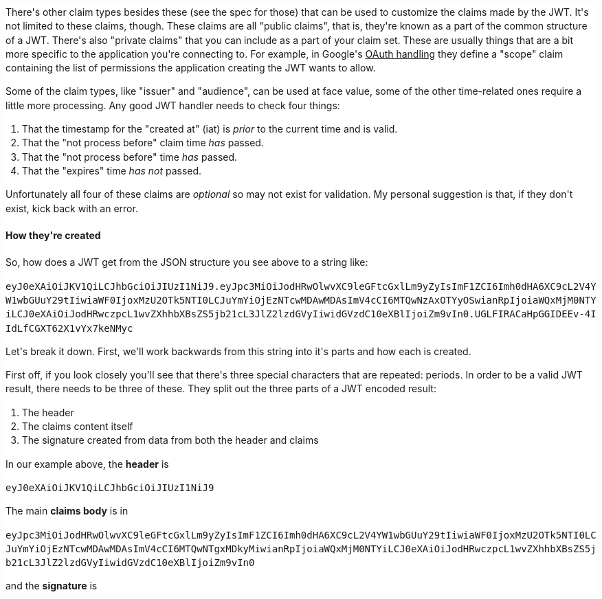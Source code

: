 There's other claim types besides these (see the spec for those) that can be used to customize the claims made by the JWT. It's not limited to these claims, though. These claims are all "public claims", that is, they're known as a part of the common structure of a JWT. There's also "private claims" that you can include as a part of your claim set. These are usually things that are a bit more specific to the application you're connecting to. For example, in Google's [OAuth handling](https://developers.google.com/accounts/docs/OAuth2ServiceAccount) they define a "scope" claim containing the list of permissions the application creating the JWT wants to allow.

Some of the claim types, like "issuer" and "audience", can be used at face value, some of the other time-related ones require a little more processing. Any good JWT handler needs to check four things:

1. That the timestamp for the "created at" (iat) is *prior* to the current time and is valid.
2. That the "not process before" claim time *has* passed.
3. That the "not process before" time *has* passed.
4. That the "expires" time *has not* passed.

Unfortunately all four of these claims are *optional* so may not exist for validation. My personal suggestion is that, if they don't exist, kick back with an error.

#### How they're created

So, how does a JWT get from the JSON structure you see above to a string like:

<pre>
eyJ0eXAiOiJKV1QiLCJhbGciOiJIUzI1NiJ9.eyJpc3MiOiJodHRwOlwvXC9leGFtcGxlLm9yZyIsImF1ZCI6Imh0dHA6XC9cL2V4YW1wbGUuY29tIiwiaWF0IjoxMzU2OTk5NTI0LCJuYmYiOjEzNTcwMDAwMDAsImV4cCI6MTQwNzAxOTYyOSwianRpIjoiaWQxMjM0NTYiLCJ0eXAiOiJodHRwczpcL1wvZXhhbXBsZS5jb21cL3JlZ2lzdGVyIiwidGVzdC10eXBlIjoiZm9vIn0.UGLFIRACaHpGGIDEEv-4IIdLfCGXT62X1vYx7keNMyc
</pre>

Let's break it down. First, we'll work backwards from this string into it's parts and how each is created.

First off, if you look closely you'll see that there's three special characters that are repeated: periods. In order to be a valid JWT result, there needs to be three of these. They split out the three parts of a JWT encoded result:

1. The header
2. The claims content itself
3. The signature created from data from both the header and claims

In our example above, the **header** is

<pre>
eyJ0eXAiOiJKV1QiLCJhbGciOiJIUzI1NiJ9
</pre>

The main **claims body** is in

<pre>
eyJpc3MiOiJodHRwOlwvXC9leGFtcGxlLm9yZyIsImF1ZCI6Imh0dHA6XC9cL2V4YW1wbGUuY29tIiwiaWF0IjoxMzU2OTk5NTI0LCJuYmYiOjEzNTcwMDAwMDAsImV4cCI6MTQwNTgxMDkyMiwianRpIjoiaWQxMjM0NTYiLCJ0eXAiOiJodHRwczpcL1wvZXhhbXBsZS5jb21cL3JlZ2lzdGVyIiwidGVzdC10eXBlIjoiZm9vIn0
</pre>

and the **signature** is
